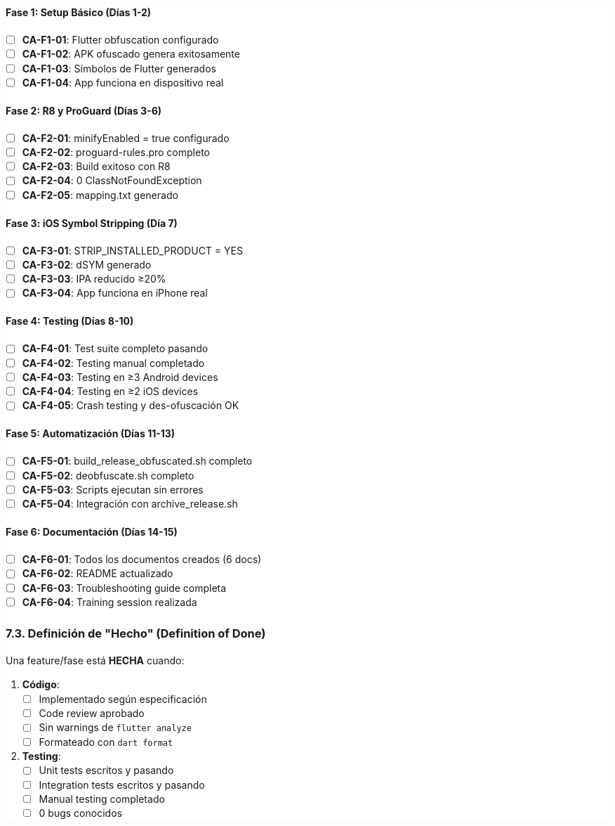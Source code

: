 #### Fase 1: Setup Básico (Días 1-2)

- [ ] **CA-F1-01**: Flutter obfuscation configurado
- [ ] **CA-F1-02**: APK ofuscado genera exitosamente
- [ ] **CA-F1-03**: Símbolos de Flutter generados
- [ ] **CA-F1-04**: App funciona en dispositivo real

#### Fase 2: R8 y ProGuard (Días 3-6)

- [ ] **CA-F2-01**: minifyEnabled = true configurado
- [ ] **CA-F2-02**: proguard-rules.pro completo
- [ ] **CA-F2-03**: Build exitoso con R8
- [ ] **CA-F2-04**: 0 ClassNotFoundException
- [ ] **CA-F2-05**: mapping.txt generado

#### Fase 3: iOS Symbol Stripping (Día 7)

- [ ] **CA-F3-01**: STRIP_INSTALLED_PRODUCT = YES
- [ ] **CA-F3-02**: dSYM generado
- [ ] **CA-F3-03**: IPA reducido ≥20%
- [ ] **CA-F3-04**: App funciona en iPhone real

#### Fase 4: Testing (Días 8-10)

- [ ] **CA-F4-01**: Test suite completo pasando
- [ ] **CA-F4-02**: Testing manual completado
- [ ] **CA-F4-03**: Testing en ≥3 Android devices
- [ ] **CA-F4-04**: Testing en ≥2 iOS devices
- [ ] **CA-F4-05**: Crash testing y des-ofuscación OK

#### Fase 5: Automatización (Días 11-13)

- [ ] **CA-F5-01**: build_release_obfuscated.sh completo
- [ ] **CA-F5-02**: deobfuscate.sh completo
- [ ] **CA-F5-03**: Scripts ejecutan sin errores
- [ ] **CA-F5-04**: Integración con archive_release.sh

#### Fase 6: Documentación (Días 14-15)

- [ ] **CA-F6-01**: Todos los documentos creados (6 docs)
- [ ] **CA-F6-02**: README actualizado
- [ ] **CA-F6-03**: Troubleshooting guide completa
- [ ] **CA-F6-04**: Training session realizada

### 7.3. Definición de "Hecho" (Definition of Done)

Una feature/fase está **HECHA** cuando:

1. **Código**:
   - [ ] Implementado según especificación
   - [ ] Code review aprobado
   - [ ] Sin warnings de `flutter analyze`
   - [ ] Formateado con `dart format`

2. **Testing**:
   - [ ] Unit tests escritos y pasando
   - [ ] Integration tests escritos y pasando
   - [ ] Manual testing completado
   - [ ] 0 bugs conocidos
